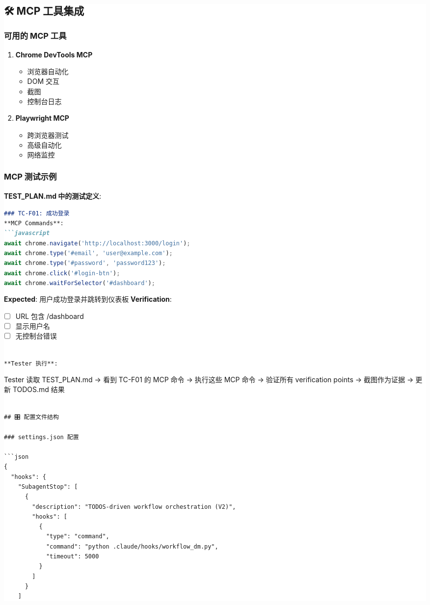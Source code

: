 ## 🛠️ MCP 工具集成

### 可用的 MCP 工具

1. **Chrome DevTools MCP**
   - 浏览器自动化
   - DOM 交互
   - 截图
   - 控制台日志

2. **Playwright MCP**
   - 跨浏览器测试
   - 高级自动化
   - 网络监控

### MCP 测试示例

**TEST_PLAN.md 中的测试定义**:
```markdown
### TC-F01: 成功登录
**MCP Commands**:
```javascript
await chrome.navigate('http://localhost:3000/login');
await chrome.type('#email', 'user@example.com');
await chrome.type('#password', 'password123');
await chrome.click('#login-btn');
await chrome.waitForSelector('#dashboard');
```

**Expected**: 用户成功登录并跳转到仪表板
**Verification**:
- [ ] URL 包含 /dashboard
- [ ] 显示用户名
- [ ] 无控制台错误
```

**Tester 执行**:
```
Tester 读取 TEST_PLAN.md
→ 看到 TC-F01 的 MCP 命令
→ 执行这些 MCP 命令
→ 验证所有 verification points
→ 截图作为证据
→ 更新 TODOS.md 结果
```

## 🎛️ 配置文件结构

### settings.json 配置

```json
{
  "hooks": {
    "SubagentStop": [
      {
        "description": "TODOS-driven workflow orchestration (V2)",
        "hooks": [
          {
            "type": "command",
            "command": "python .claude/hooks/workflow_dm.py",
            "timeout": 5000
          }
        ]
      }
    ]
```